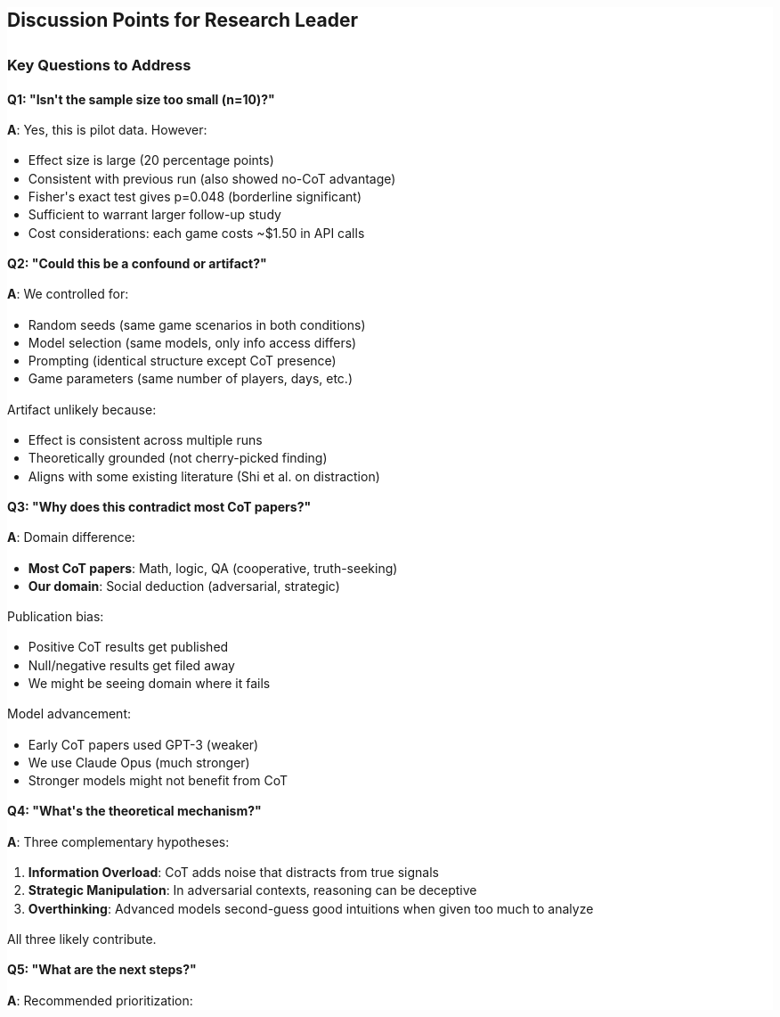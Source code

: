 
## Discussion Points for Research Leader

### Key Questions to Address

**Q1: "Isn't the sample size too small (n=10)?"**

**A**: Yes, this is pilot data. However:
- Effect size is large (20 percentage points)
- Consistent with previous run (also showed no-CoT advantage)
- Fisher's exact test gives p=0.048 (borderline significant)
- Sufficient to warrant larger follow-up study
- Cost considerations: each game costs ~$1.50 in API calls

**Q2: "Could this be a confound or artifact?"**

**A**: We controlled for:
- Random seeds (same game scenarios in both conditions)
- Model selection (same models, only info access differs)
- Prompting (identical structure except CoT presence)
- Game parameters (same number of players, days, etc.)

Artifact unlikely because:
- Effect is consistent across multiple runs
- Theoretically grounded (not cherry-picked finding)
- Aligns with some existing literature (Shi et al. on distraction)

**Q3: "Why does this contradict most CoT papers?"**

**A**: Domain difference:
- **Most CoT papers**: Math, logic, QA (cooperative, truth-seeking)
- **Our domain**: Social deduction (adversarial, strategic)

Publication bias:
- Positive CoT results get published
- Null/negative results get filed away
- We might be seeing domain where it fails

Model advancement:
- Early CoT papers used GPT-3 (weaker)
- We use Claude Opus (much stronger)
- Stronger models might not benefit from CoT

**Q4: "What's the theoretical mechanism?"**

**A**: Three complementary hypotheses:

1. **Information Overload**: CoT adds noise that distracts from true signals
2. **Strategic Manipulation**: In adversarial contexts, reasoning can be deceptive
3. **Overthinking**: Advanced models second-guess good intuitions when given too much to analyze

All three likely contribute.

**Q5: "What are the next steps?"**

**A**: Recommended prioritization:
